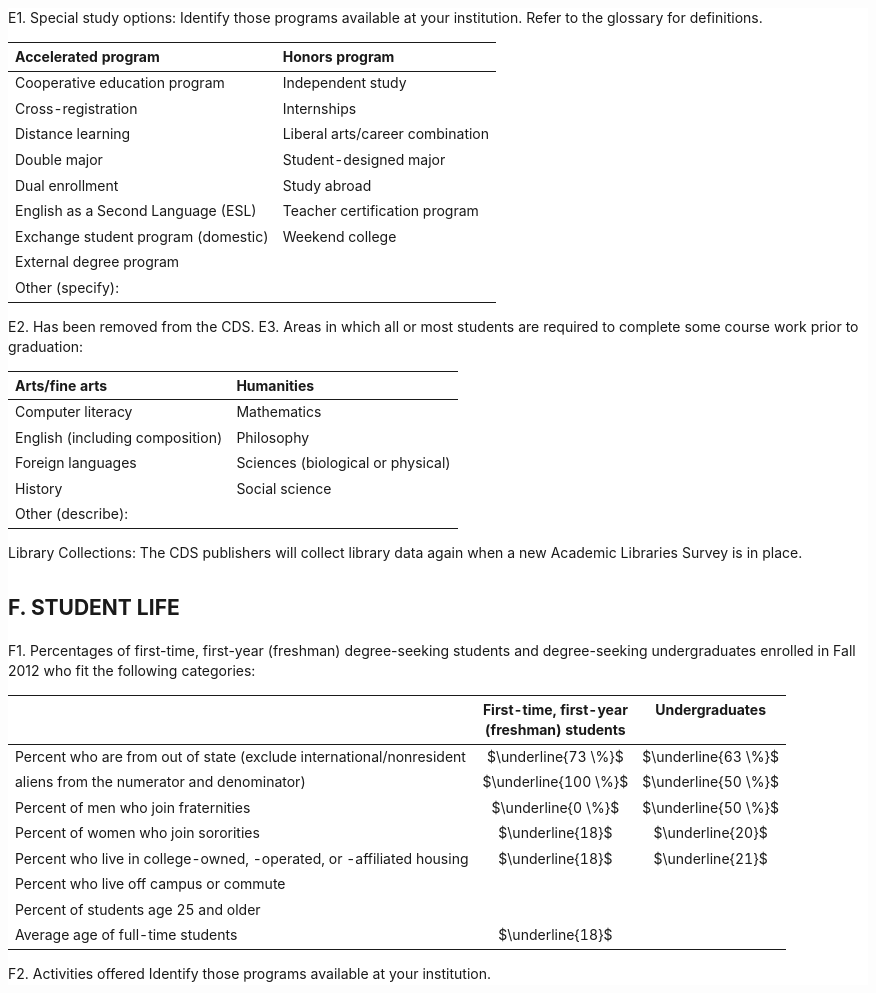 E1. Special study options: Identify those programs available at your institution. Refer to the glossary for definitions.

| Accelerated program | Honors program |
| :-- | :-- |
| Cooperative education program | Independent study |
| Cross-registration | Internships |
| Distance learning | Liberal arts/career combination |
| Double major | Student-designed major |
| Dual enrollment | Study abroad |
| English as a Second Language (ESL) | Teacher certification program |
| Exchange student program (domestic) | Weekend college |
| External degree program |  |
| Other (specify): |  |

E2. Has been removed from the CDS.
E3. Areas in which all or most students are required to complete some course work prior to graduation:

| Arts/fine arts | Humanities |
| :-- | :-- |
| Computer literacy | Mathematics |
| English (including composition) | Philosophy |
| Foreign languages | Sciences (biological or physical) |
| History | Social science |
| Other (describe): |  |

Library Collections: The CDS publishers will collect library data again when a new Academic Libraries Survey is in place.

## F. STUDENT LIFE

F1. Percentages of first-time, first-year (freshman) degree-seeking students and degree-seeking undergraduates enrolled in Fall 2012 who fit the following categories:

|  | First-time, first-year <br> (freshman) students | Undergraduates |
| :-- | :--: | :--: |
| Percent who are from out of state (exclude international/nonresident | $\underline{73 \%}$ | $\underline{63 \%}$ |
| aliens from the numerator and denominator) | $\underline{100 \%}$ | $\underline{50 \%}$ |
| Percent of men who join fraternities | $\underline{0 \%}$ | $\underline{50 \%}$ |
| Percent of women who join sororities | $\underline{18}$ | $\underline{20}$ |
| Percent who live in college-owned, -operated, or -affiliated housing | $\underline{18}$ | $\underline{21}$ |
| Percent who live off campus or commute |  |  |
| Percent of students age 25 and older |  |  |
| Average age of full-time students | $\underline{18}$ |  |
F2. Activities offered Identify those programs available at your institution.
